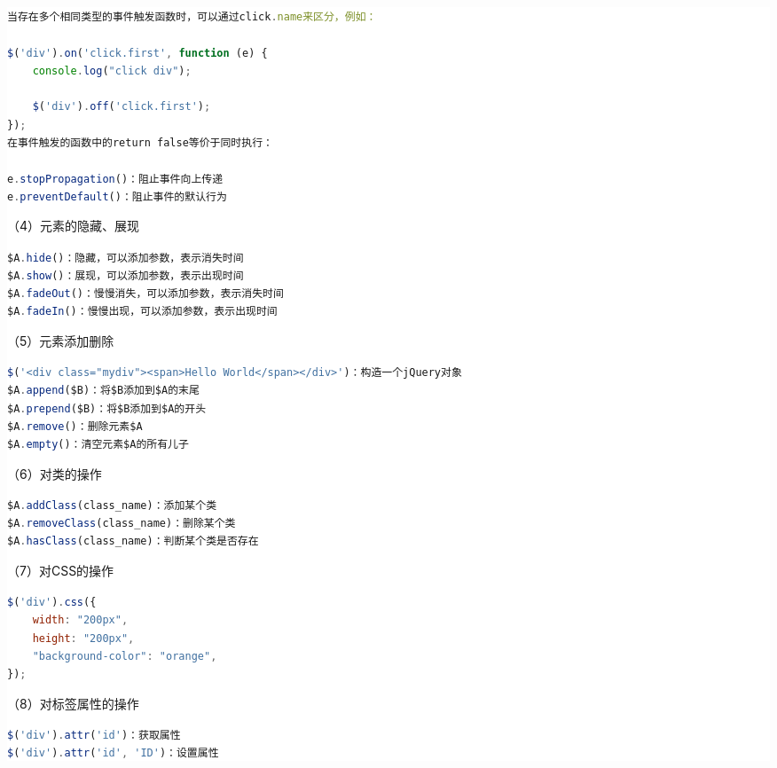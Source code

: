 ```javascript
当存在多个相同类型的事件触发函数时，可以通过click.name来区分，例如：

$('div').on('click.first', function (e) {
    console.log("click div");

    $('div').off('click.first');
});
在事件触发的函数中的return false等价于同时执行：

e.stopPropagation()：阻止事件向上传递
e.preventDefault()：阻止事件的默认行为
```

（4）元素的隐藏、展现

```javascript
$A.hide()：隐藏，可以添加参数，表示消失时间
$A.show()：展现，可以添加参数，表示出现时间
$A.fadeOut()：慢慢消失，可以添加参数，表示消失时间
$A.fadeIn()：慢慢出现，可以添加参数，表示出现时间
```

（5）元素添加删除

```javascript
$('<div class="mydiv"><span>Hello World</span></div>')：构造一个jQuery对象
$A.append($B)：将$B添加到$A的末尾
$A.prepend($B)：将$B添加到$A的开头
$A.remove()：删除元素$A
$A.empty()：清空元素$A的所有儿子
```

（6）对类的操作

```javascript
$A.addClass(class_name)：添加某个类
$A.removeClass(class_name)：删除某个类
$A.hasClass(class_name)：判断某个类是否存在
```

（7）对CSS的操作

```javascript
$('div').css({
    width: "200px",
    height: "200px",
    "background-color": "orange",
});
```

（8）对标签属性的操作

```javascript
$('div').attr('id')：获取属性
$('div').attr('id', 'ID')：设置属性
```
